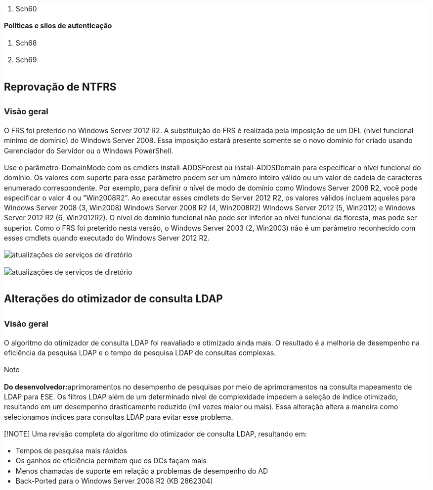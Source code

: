 1.  Sch60  
  
**Políticas e silos de autenticação**  
  
1.  Sch68  
  
2.  Sch69  
  
## <a name="deprecation-of-ntfrs"></a><a name="BKMK_NTFRS"></a>Reprovação de NTFRS  
  
### <a name="overview"></a>Visão geral  
O FRS foi preterido no Windows Server 2012 R2.  A substituição do FRS é realizada pela imposição de um DFL (nível funcional mínimo de domínio) do Windows Server 2008.  Essa imposição estará presente somente se o novo domínio for criado usando Gerenciador do Servidor ou o Windows PowerShell.  
  
Use o parâmetro-DomainMode com os cmdlets install-ADDSForest ou install-ADDSDomain para especificar o nível funcional do domínio.  Os valores com suporte para esse parâmetro podem ser um número inteiro válido ou um valor de cadeia de caracteres enumerado correspondente. Por exemplo, para definir o nível de modo de domínio como Windows Server 2008 R2, você pode especificar o valor 4 ou "Win2008R2".  Ao executar esses cmdlets do Server 2012 R2, os valores válidos incluem aqueles para Windows Server 2008 (3, Win2008) Windows Server 2008 R2 (4, Win2008R2) Windows Server 2012 (5, Win2012) e Windows Server 2012 R2 (6, Win2012R2). O nível de domínio funcional não pode ser inferior ao nível funcional da floresta, mas pode ser superior.  Como o FRS foi preterido nesta versão, o Windows Server 2003 (2, Win2003) não é um parâmetro reconhecido com esses cmdlets quando executado do Windows Server 2012 R2.  
  
![atualizações de serviços de diretório](media/Directory-Services-component-updates/GTR_ADDS_PS_Install2003DFL.gif)  
  
![atualizações de serviços de diretório](media/Directory-Services-component-updates/GTR_ADDS_PS_InstallDFL2.gif)  
  
## <a name="ldap-query-optimizer-changes"></a><a name="BKMK_LDAPQuery"></a>Alterações do otimizador de consulta LDAP  
  
### <a name="overview"></a>Visão geral  
O algoritmo do otimizador de consulta LDAP foi reavaliado e otimizado ainda mais.  O resultado é a melhoria de desempenho na eficiência da pesquisa LDAP e o tempo de pesquisa LDAP de consultas complexas.  
  
> [!NOTE]
> <strong>Do desenvolvedor:</strong>aprimoramentos no desempenho de pesquisas por meio de aprimoramentos na consulta mapeamento de LDAP para ESE.  Os filtros LDAP além de um determinado nível de complexidade impedem a seleção de índice otimizado, resultando em um desempenho drasticamente reduzido (mil vezes maior ou mais). Essa alteração altera a maneira como selecionamos índices para consultas LDAP para evitar esse problema.  
> 
> [!NOTE]
> Uma revisão completa do algoritmo do otimizador de consulta LDAP, resultando em:  
> 
> -   Tempos de pesquisa mais rápidos  
> -   Os ganhos de eficiência permitem que os DCs façam mais  
> -   Menos chamadas de suporte em relação a problemas de desempenho do AD  
> -   Back-Ported para o Windows Server 2008 R2 (KB 2862304)  
  